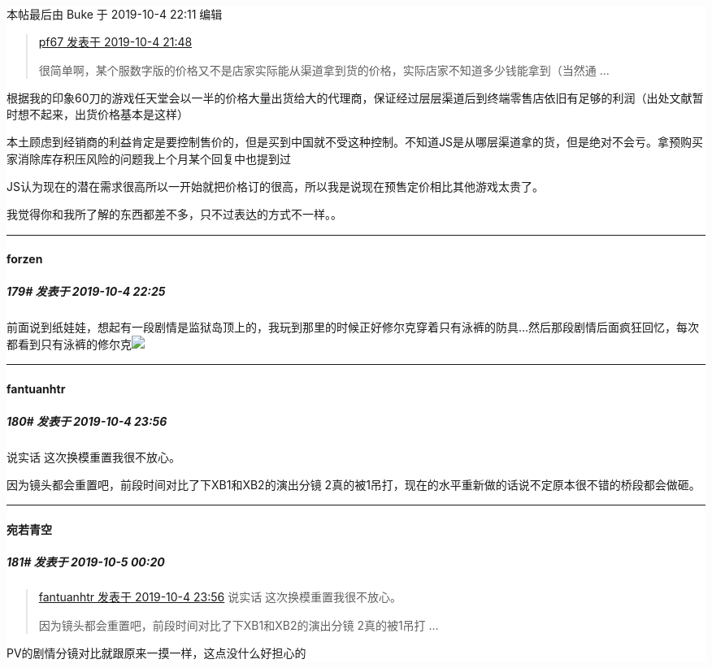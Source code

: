 

 本帖最后由 Buke 于 2019-10-4 22:11 编辑 
<blockquote><a href="httphttps://bbs.saraba1st.com/2b/forum.php?mod=redirect&amp;goto=findpost&amp;pid=45137366&amp;ptid=1856998" target="_blank">pf67 发表于 2019-10-4 21:48</a>

很简单啊，某个服数字版的价格又不是店家实际能从渠道拿到货的价格，实际店家不知道多少钱能拿到（当然通 ...</blockquote>
根据我的印象60刀的游戏任天堂会以一半的价格大量出货给大的代理商，保证经过层层渠道后到终端零售店依旧有足够的利润（出处文献暂时想不起来，出货价格基本是这样）

本土顾虑到经销商的利益肯定是要控制售价的，但是买到中国就不受这种控制。不知道JS是从哪层渠道拿的货，但是绝对不会亏。拿预购买家消除库存积压风险的问题我上个月某个回复中也提到过


JS认为现在的潜在需求很高所以一开始就把价格订的很高，所以我是说现在预售定价相比其他游戏太贵了。

我觉得你和我所了解的东西都差不多，只不过表达的方式不一样。。







-----

####  forzen  
##### 179#       发表于 2019-10-4 22:25




前面说到纸娃娃，想起有一段剧情是监狱岛顶上的，我玩到那里的时候正好修尔克穿着只有泳裤的防具…然后那段剧情后面疯狂回忆，每次都看到只有泳裤的修尔克<img src="https://static.saraba1st.com/image/smiley/face2017/018.png" referrerpolicy="no-referrer">







-----

####  fantuanhtr  
##### 180#       发表于 2019-10-4 23:56




说实话 这次换模重置我很不放心。

因为镜头都会重置吧，前段时间对比了下XB1和XB2的演出分镜 2真的被1吊打，现在的水平重新做的话说不定原本很不错的桥段都会做砸。







-----

####  宛若青空  
##### 181#       发表于 2019-10-5 00:20



<blockquote><a href="httphttps://bbs.saraba1st.com/2b/forum.php?mod=redirect&amp;goto=findpost&amp;pid=45138309&amp;ptid=1856998" target="_blank">fantuanhtr 发表于 2019-10-4 23:56</a>
说实话 这次换模重置我很不放心。

因为镜头都会重置吧，前段时间对比了下XB1和XB2的演出分镜 2真的被1吊打 ...</blockquote>
PV的剧情分镜对比就跟原来一摸一样，这点没什么好担心的
